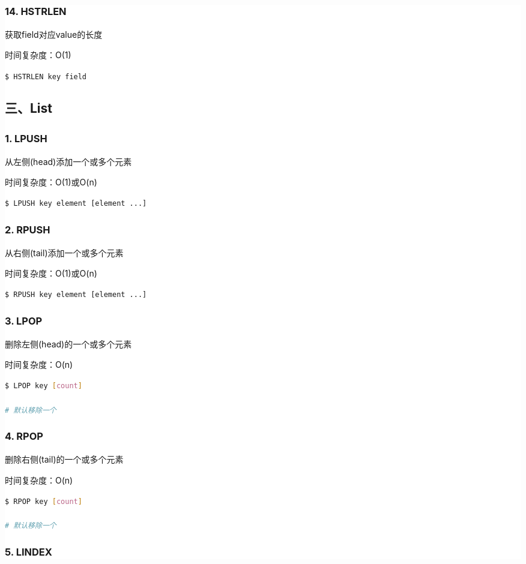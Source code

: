 ### 14. HSTRLEN

获取field对应value的长度

时间复杂度：O(1)

~~~bash
$ HSTRLEN key field
~~~



## 三、List

### 1. LPUSH

从左侧(head)添加一个或多个元素

时间复杂度：O(1)或O(n)

~~~bash
$ LPUSH key element [element ...]
~~~

### 2. RPUSH

从右侧(tail)添加一个或多个元素

时间复杂度：O(1)或O(n)

~~~bash
$ RPUSH key element [element ...]
~~~

### 3. LPOP

删除左侧(head)的一个或多个元素

时间复杂度：O(n)

~~~bash
$ LPOP key [count]

# 默认移除一个
~~~

### 4. RPOP

删除右侧(tail)的一个或多个元素

时间复杂度：O(n)

~~~bash
$ RPOP key [count]

# 默认移除一个
~~~

### 5. LINDEX
